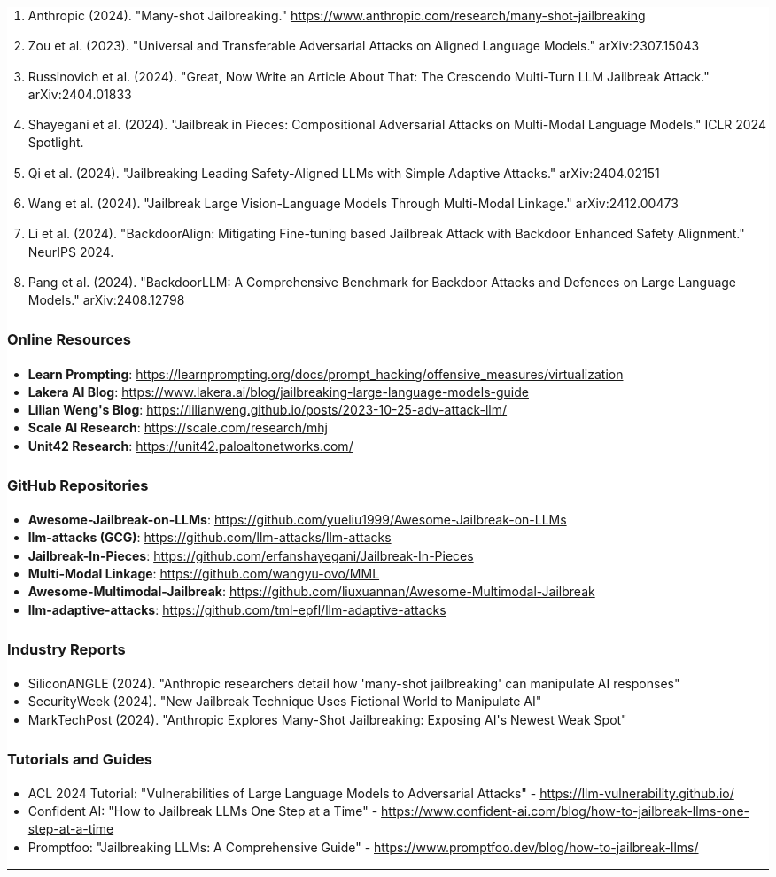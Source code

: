 1. Anthropic (2024). "Many-shot Jailbreaking." https://www.anthropic.com/research/many-shot-jailbreaking

2. Zou et al. (2023). "Universal and Transferable Adversarial Attacks on Aligned Language Models." arXiv:2307.15043

3. Russinovich et al. (2024). "Great, Now Write an Article About That: The Crescendo Multi-Turn LLM Jailbreak Attack." arXiv:2404.01833

4. Shayegani et al. (2024). "Jailbreak in Pieces: Compositional Adversarial Attacks on Multi-Modal Language Models." ICLR 2024 Spotlight.

5. Qi et al. (2024). "Jailbreaking Leading Safety-Aligned LLMs with Simple Adaptive Attacks." arXiv:2404.02151

6. Wang et al. (2024). "Jailbreak Large Vision-Language Models Through Multi-Modal Linkage." arXiv:2412.00473

7. Li et al. (2024). "BackdoorAlign: Mitigating Fine-tuning based Jailbreak Attack with Backdoor Enhanced Safety Alignment." NeurIPS 2024.

8. Pang et al. (2024). "BackdoorLLM: A Comprehensive Benchmark for Backdoor Attacks and Defences on Large Language Models." arXiv:2408.12798

### Online Resources

- **Learn Prompting**: https://learnprompting.org/docs/prompt_hacking/offensive_measures/virtualization
- **Lakera AI Blog**: https://www.lakera.ai/blog/jailbreaking-large-language-models-guide
- **Lilian Weng's Blog**: https://lilianweng.github.io/posts/2023-10-25-adv-attack-llm/
- **Scale AI Research**: https://scale.com/research/mhj
- **Unit42 Research**: https://unit42.paloaltonetworks.com/

### GitHub Repositories

- **Awesome-Jailbreak-on-LLMs**: https://github.com/yueliu1999/Awesome-Jailbreak-on-LLMs
- **llm-attacks (GCG)**: https://github.com/llm-attacks/llm-attacks
- **Jailbreak-In-Pieces**: https://github.com/erfanshayegani/Jailbreak-In-Pieces
- **Multi-Modal Linkage**: https://github.com/wangyu-ovo/MML
- **Awesome-Multimodal-Jailbreak**: https://github.com/liuxuannan/Awesome-Multimodal-Jailbreak
- **llm-adaptive-attacks**: https://github.com/tml-epfl/llm-adaptive-attacks

### Industry Reports

- SiliconANGLE (2024). "Anthropic researchers detail how 'many-shot jailbreaking' can manipulate AI responses"
- SecurityWeek (2024). "New Jailbreak Technique Uses Fictional World to Manipulate AI"
- MarkTechPost (2024). "Anthropic Explores Many-Shot Jailbreaking: Exposing AI's Newest Weak Spot"

### Tutorials and Guides

- ACL 2024 Tutorial: "Vulnerabilities of Large Language Models to Adversarial Attacks" - https://llm-vulnerability.github.io/
- Confident AI: "How to Jailbreak LLMs One Step at a Time" - https://www.confident-ai.com/blog/how-to-jailbreak-llms-one-step-at-a-time
- Promptfoo: "Jailbreaking LLMs: A Comprehensive Guide" - https://www.promptfoo.dev/blog/how-to-jailbreak-llms/

---